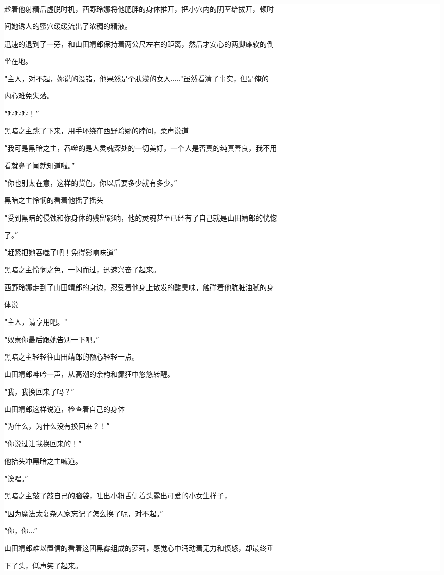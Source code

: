 趁着他射精后虚脱时机，西野玲娜将他肥胖的身体推开，把小穴内的阴茎给拔开，顿时

间她诱人的蜜穴缓缓流出了浓稠的精液。

迅速的退到了一旁，和山田靖郎保持着两公尺左右的距离，然后才安心的两脚瘫软的倒

坐在地。

"主人，对不起，妳说的没错，他果然是个肤浅的女人....."虽然看清了事实，但是俺的

内心难免失落。

“哼哼哼！”

黑暗之主跳了下来，用手环绕在西野玲娜的脖间，柔声说道

“我可是黑暗之主，吞噬的是人灵魂深处的一切美好，一个人是否真的纯真善良，我不用

看就鼻子闻就知道啦。”

“你也别太在意，这样的货色，你以后要多少就有多少。”

黑暗之主怜悯的看着他摇了摇头

“受到黑暗的侵蚀和你身体的残留影响，他的灵魂甚至已经有了自己就是山田靖郎的恍惚

了。”

“赶紧把她吞噬了吧！免得影响味道”

黑暗之主怜悯之色，一闪而过，迅速兴奋了起来。

西野玲娜走到了山田靖郎的身边，忍受着他身上散发的酸臭味，触碰着他肮脏油腻的身

体说

"主人，请享用吧。"

“奴隶你最后跟她告别一下吧。”

黑暗之主轻轻往山田靖郎的额心轻轻一点。

山田靖郎呻吟一声，从高潮的余韵和癫狂中悠悠转醒。

“我，我换回来了吗？”

山田靖郎这样说道，检查着自己的身体

“为什么，为什么没有换回来？！”

“你说过让我换回来的！”

他抬头冲黑暗之主喊道。

“诶嘿。”

黑暗之主敲了敲自己的脑袋，吐出小粉舌侧着头露出可爱的小女生样子，

“因为魔法太复杂人家忘记了怎么换了呢，对不起。”

“你，你...”

山田靖郎难以置信的看着这团黑雾组成的萝莉，感觉心中涌动着无力和愤怒，却最终垂

下了头，低声笑了起来。

